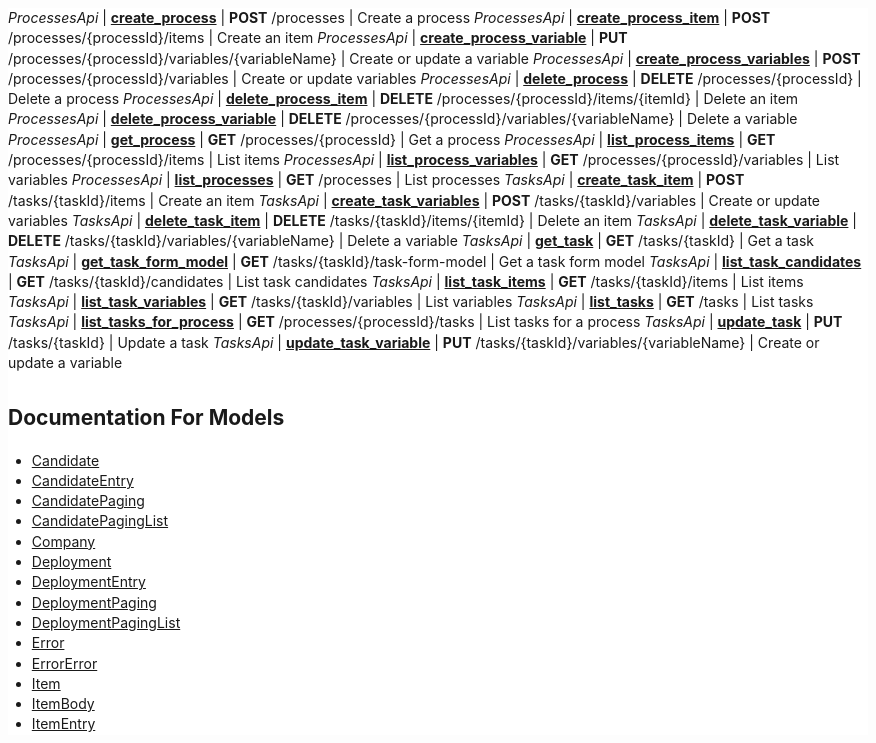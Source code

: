 *ProcessesApi* | [**create_process**](docs/ProcessesApi.md#create_process) | **POST** /processes | Create a process
*ProcessesApi* | [**create_process_item**](docs/ProcessesApi.md#create_process_item) | **POST** /processes/{processId}/items | Create an item
*ProcessesApi* | [**create_process_variable**](docs/ProcessesApi.md#create_process_variable) | **PUT** /processes/{processId}/variables/{variableName} | Create or update a variable
*ProcessesApi* | [**create_process_variables**](docs/ProcessesApi.md#create_process_variables) | **POST** /processes/{processId}/variables | Create or update variables
*ProcessesApi* | [**delete_process**](docs/ProcessesApi.md#delete_process) | **DELETE** /processes/{processId} | Delete a process
*ProcessesApi* | [**delete_process_item**](docs/ProcessesApi.md#delete_process_item) | **DELETE** /processes/{processId}/items/{itemId} | Delete an item
*ProcessesApi* | [**delete_process_variable**](docs/ProcessesApi.md#delete_process_variable) | **DELETE** /processes/{processId}/variables/{variableName} | Delete a variable
*ProcessesApi* | [**get_process**](docs/ProcessesApi.md#get_process) | **GET** /processes/{processId} | Get a process
*ProcessesApi* | [**list_process_items**](docs/ProcessesApi.md#list_process_items) | **GET** /processes/{processId}/items | List items
*ProcessesApi* | [**list_process_variables**](docs/ProcessesApi.md#list_process_variables) | **GET** /processes/{processId}/variables | List variables
*ProcessesApi* | [**list_processes**](docs/ProcessesApi.md#list_processes) | **GET** /processes | List processes
*TasksApi* | [**create_task_item**](docs/TasksApi.md#create_task_item) | **POST** /tasks/{taskId}/items | Create an item
*TasksApi* | [**create_task_variables**](docs/TasksApi.md#create_task_variables) | **POST** /tasks/{taskId}/variables | Create or update variables
*TasksApi* | [**delete_task_item**](docs/TasksApi.md#delete_task_item) | **DELETE** /tasks/{taskId}/items/{itemId} | Delete an item
*TasksApi* | [**delete_task_variable**](docs/TasksApi.md#delete_task_variable) | **DELETE** /tasks/{taskId}/variables/{variableName} | Delete a variable
*TasksApi* | [**get_task**](docs/TasksApi.md#get_task) | **GET** /tasks/{taskId} | Get a task
*TasksApi* | [**get_task_form_model**](docs/TasksApi.md#get_task_form_model) | **GET** /tasks/{taskId}/task-form-model | Get a task form model
*TasksApi* | [**list_task_candidates**](docs/TasksApi.md#list_task_candidates) | **GET** /tasks/{taskId}/candidates | List task candidates
*TasksApi* | [**list_task_items**](docs/TasksApi.md#list_task_items) | **GET** /tasks/{taskId}/items | List items
*TasksApi* | [**list_task_variables**](docs/TasksApi.md#list_task_variables) | **GET** /tasks/{taskId}/variables | List variables
*TasksApi* | [**list_tasks**](docs/TasksApi.md#list_tasks) | **GET** /tasks | List tasks
*TasksApi* | [**list_tasks_for_process**](docs/TasksApi.md#list_tasks_for_process) | **GET** /processes/{processId}/tasks | List tasks for a process
*TasksApi* | [**update_task**](docs/TasksApi.md#update_task) | **PUT** /tasks/{taskId} | Update a task
*TasksApi* | [**update_task_variable**](docs/TasksApi.md#update_task_variable) | **PUT** /tasks/{taskId}/variables/{variableName} | Create or update a variable


## Documentation For Models

 - [Candidate](docs/Candidate.md)
 - [CandidateEntry](docs/CandidateEntry.md)
 - [CandidatePaging](docs/CandidatePaging.md)
 - [CandidatePagingList](docs/CandidatePagingList.md)
 - [Company](docs/Company.md)
 - [Deployment](docs/Deployment.md)
 - [DeploymentEntry](docs/DeploymentEntry.md)
 - [DeploymentPaging](docs/DeploymentPaging.md)
 - [DeploymentPagingList](docs/DeploymentPagingList.md)
 - [Error](docs/Error.md)
 - [ErrorError](docs/ErrorError.md)
 - [Item](docs/Item.md)
 - [ItemBody](docs/ItemBody.md)
 - [ItemEntry](docs/ItemEntry.md)